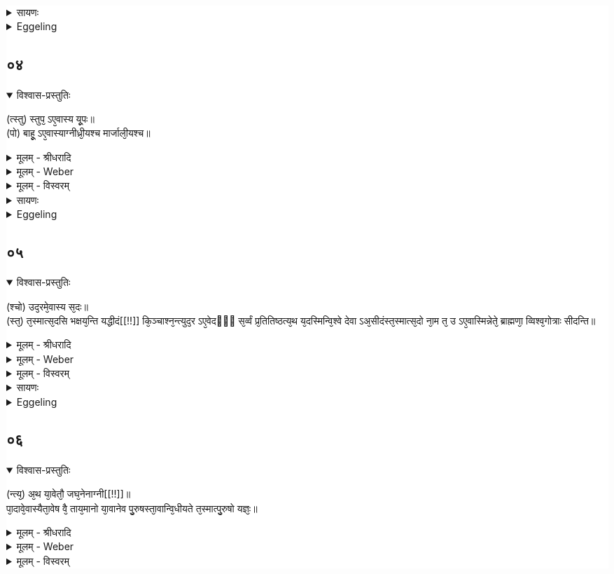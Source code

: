 <details><summary>सायणः</summary></details>

<details><summary>Eggeling</summary></details>


## ०४


<details open><summary>विश्वास-प्रस्तुतिः</summary>

(त्स्तु) स्तुप᳘ ऽए᳘वास्य यू᳘पः॥  
(पो) बाहू᳘ ऽए᳘वास्याग्नीध्री᳘यश्च मार्जाली᳘यश्च॥
</details>

<details><summary>मूलम् - श्रीधरादि</summary></details>

<details><summary>मूलम् - Weber</summary></details>

<details><summary>मूलम् - विस्वरम्</summary></details>

<details><summary>सायणः</summary></details>

<details><summary>Eggeling</summary></details>


## ०५


<details open><summary>विश्वास-प्रस्तुतिः</summary>

(श्चो) उद᳘रमे᳘वास्य स᳘दः॥  
(स्त᳘) त᳘स्मात्स᳘दसि भक्षय᳘न्ति यद्धीदं[[!!]] कि᳘ञ्चाश्न᳘न्त्युद᳘र ऽए᳘वेदᳫं᳭ स᳘र्व्वं प्र᳘तितिष्ठत्य᳘थ य᳘दस्मिन्वि᳘श्वे देवा ऽअ᳘सीदंस्त᳘स्मात्स᳘दो ना᳘म त᳘ उ ऽए᳘वास्मिन्नेते᳘ ब्राह्मणा᳘ व्विश्व᳘गोत्राः सीदन्ति॥
</details>

<details><summary>मूलम् - श्रीधरादि</summary></details>

<details><summary>मूलम् - Weber</summary></details>

<details><summary>मूलम् - विस्वरम्</summary></details>

<details><summary>सायणः</summary></details>

<details><summary>Eggeling</summary></details>


## ०६


<details open><summary>विश्वास-प्रस्तुतिः</summary>

(न्त्य᳘) अ᳘थ या᳘वेतौ᳘ जघ᳘नेनाग्नी[[!!]]॥  
पा᳘दावे᳘वास्यैता᳘वेष वै᳘ ताय᳘मानो या᳘वानेव पु᳘रुषस्ता᳘वान्वि᳘धीयते त᳘स्मात्पु᳘रुषो यज्ञः᳘॥
</details>

<details><summary>मूलम् - श्रीधरादि</summary></details>

<details><summary>मूलम् - Weber</summary></details>

<details><summary>मूलम् - विस्वरम्</summary></details>
